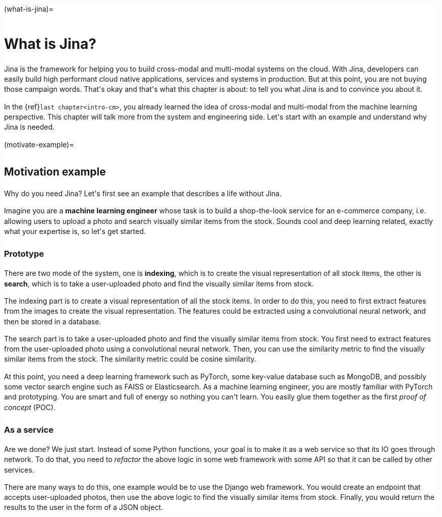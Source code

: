 (what-is-jina)=
# What is Jina?

Jina is the framework for helping you to build cross-modal and multi-modal systems on the cloud. With Jina, developers can easily build high performant cloud native applications, services and systems in production. But at this point, you are not buying those campaign words. That's okay and that's what this chapter is about: to tell you what Jina is and to convince you about it.

In the {ref}`last chapter<intro-cm>`, you already learned the idea of cross-modal and multi-modal from the machine learning perspective. This chapter will talk more from the system and engineering side. Let's start with an example and understand why Jina is needed.

(motivate-example)=
## Motivation example

Why do you need Jina? Let's first see an example that describes a life without Jina.

Imagine you are a **machine learning engineer** whose task is to build a shop-the-look service for an e-commerce company, i.e. allowing users to upload a photo and search visually similar items from the stock. Sounds cool and deep learning related, exactly what your expertise is, so let's get started.

### Prototype

There are two mode of the system, one is **indexing**, which is to create the visual representation of all stock items, the other is **search**, which is to take a user-uploaded photo and find the visually similar items from stock.

The indexing part is to create a visual representation of all the stock items. In order to do this, you need to first extract features from the images to create the visual representation. The features could be extracted using a convolutional neural network, and then be stored in a database. 

The search part is to take a user-uploaded photo and find the visually similar items from stock. You first need to extract features from the user-uploaded photo using a convolutional neural network. Then, you can use the similarity metric to find the visually similar items from the stock. The similarity metric could be cosine similarity.

At this point, you need a deep learning framework such as PyTorch, some key-value database such as MongoDB, and possibly some vector search engine such as FAISS or Elasticsearch. As a machine learning engineer, you are mostly familiar with PyTorch and prototyping. You are smart and full of energy so nothing you can't learn. You easily glue them together as the first _proof of concept_ (POC).

### As a service

Are we done? We just start. Instead of some Python functions, your goal is to make it as a web service so that its IO goes through network. To do that, you need to _refactor_ the above logic in some web framework with some API so that it can be called by other services.

There are many ways to do this, one example would be to use the Django web framework. You would create an endpoint that accepts user-uploaded photos, then use the above logic to find the visually similar items from stock. Finally, you would return the results to the user in the form of a JSON object.
